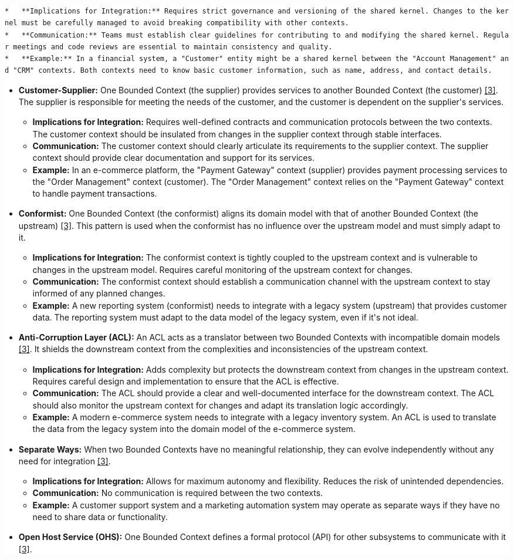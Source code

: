     *   **Implications for Integration:** Requires strict governance and versioning of the shared kernel. Changes to the kernel must be carefully managed to avoid breaking compatibility with other contexts.
    *   **Communication:** Teams must establish clear guidelines for contributing to and modifying the shared kernel. Regular meetings and code reviews are essential to maintain consistency and quality.
    *   **Example:** In a financial system, a "Customer" entity might be a shared kernel between the "Account Management" and "CRM" contexts. Both contexts need to know basic customer information, such as name, address, and contact details.
*   **Customer-Supplier:** One Bounded Context (the supplier) provides services to another Bounded Context (the customer) [[3]](https://learn.microsoft.com/en-us/azure/architecture/microservices/model/domain-analysis). The supplier is responsible for meeting the needs of the customer, and the customer is dependent on the supplier's services.

    *   **Implications for Integration:** Requires well-defined contracts and communication protocols between the two contexts. The customer context should be insulated from changes in the supplier context through stable interfaces.
    *   **Communication:** The customer context should clearly articulate its requirements to the supplier context. The supplier context should provide clear documentation and support for its services.
    *   **Example:** In an e-commerce platform, the "Payment Gateway" context (supplier) provides payment processing services to the "Order Management" context (customer). The "Order Management" context relies on the "Payment Gateway" context to handle payment transactions.
*   **Conformist:** One Bounded Context (the conformist) aligns its domain model with that of another Bounded Context (the upstream) [[3]](https://learn.microsoft.com/en-us/azure/architecture/microservices/model/domain-analysis). This pattern is used when the conformist has no influence over the upstream model and must simply adapt to it.

    *   **Implications for Integration:** The conformist context is tightly coupled to the upstream context and is vulnerable to changes in the upstream model. Requires careful monitoring of the upstream context for changes.
    *   **Communication:** The conformist context should establish a communication channel with the upstream context to stay informed of any planned changes.
    *   **Example:** A new reporting system (conformist) needs to integrate with a legacy system (upstream) that provides customer data. The reporting system must adapt to the data model of the legacy system, even if it's not ideal.
*   **Anti-Corruption Layer (ACL):** An ACL acts as a translator between two Bounded Contexts with incompatible domain models [[3]](https://learn.microsoft.com/en-us/azure/architecture/microservices/model/domain-analysis). It shields the downstream context from the complexities and inconsistencies of the upstream context.

    *   **Implications for Integration:** Adds complexity but protects the downstream context from changes in the upstream context. Requires careful design and implementation to ensure that the ACL is effective.
    *   **Communication:** The ACL should provide a clear and well-documented interface for the downstream context. The ACL should also monitor the upstream context for changes and adapt its translation logic accordingly.
    *   **Example:** A modern e-commerce system needs to integrate with a legacy inventory system. An ACL is used to translate the data from the legacy system into the domain model of the e-commerce system.
*   **Separate Ways:** When two Bounded Contexts have no meaningful relationship, they can evolve independently without any need for integration [[3]](https://learn.microsoft.com/en-us/azure/architecture/microservices/model/domain-analysis).

    *   **Implications for Integration:** Allows for maximum autonomy and flexibility. Reduces the risk of unintended dependencies.
    *   **Communication:** No communication is required between the two contexts.
    *   **Example:** A customer support system and a marketing automation system may operate as separate ways if they have no need to share data or functionality.
*   **Open Host Service (OHS):** One Bounded Context defines a formal protocol (API) for other subsystems to communicate with it [[3]](https://learn.microsoft.com/en-us/azure/architecture/microservices/model/domain-analysis).
